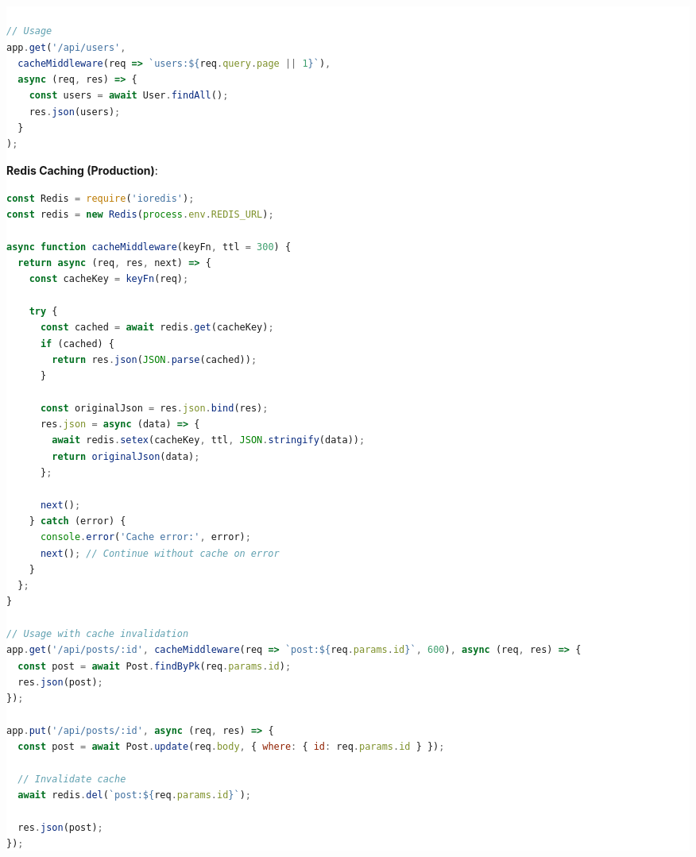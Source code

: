 ```javascript

// Usage
app.get('/api/users',
  cacheMiddleware(req => `users:${req.query.page || 1}`),
  async (req, res) => {
    const users = await User.findAll();
    res.json(users);
  }
);
```

**Redis Caching (Production)**:
```javascript
const Redis = require('ioredis');
const redis = new Redis(process.env.REDIS_URL);

async function cacheMiddleware(keyFn, ttl = 300) {
  return async (req, res, next) => {
    const cacheKey = keyFn(req);

    try {
      const cached = await redis.get(cacheKey);
      if (cached) {
        return res.json(JSON.parse(cached));
      }

      const originalJson = res.json.bind(res);
      res.json = async (data) => {
        await redis.setex(cacheKey, ttl, JSON.stringify(data));
        return originalJson(data);
      };

      next();
    } catch (error) {
      console.error('Cache error:', error);
      next(); // Continue without cache on error
    }
  };
}

// Usage with cache invalidation
app.get('/api/posts/:id', cacheMiddleware(req => `post:${req.params.id}`, 600), async (req, res) => {
  const post = await Post.findByPk(req.params.id);
  res.json(post);
});

app.put('/api/posts/:id', async (req, res) => {
  const post = await Post.update(req.body, { where: { id: req.params.id } });

  // Invalidate cache
  await redis.del(`post:${req.params.id}`);

  res.json(post);
});
```

